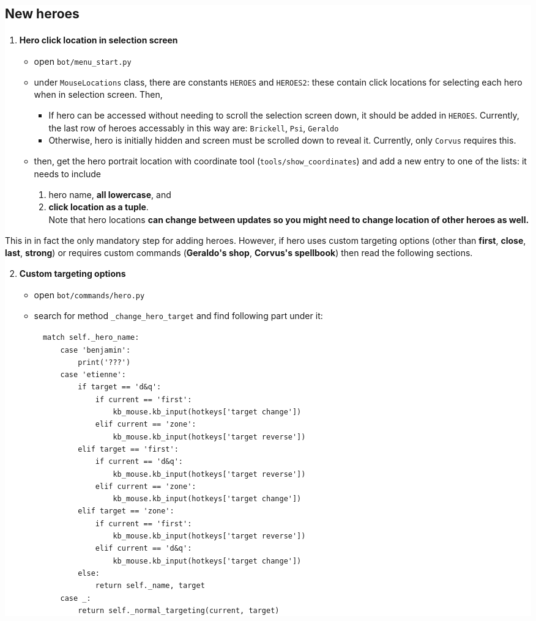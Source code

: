 ## New heroes

1. **Hero click location in selection screen**

    - open ``bot/menu_start.py``
    - under ``MouseLocations`` class, there are constants ``HEROES`` and ``HEROES2``: these contain click locations for 
    selecting each hero when in selection screen. Then,

        - If hero can be accessed without needing to scroll the selection screen down, it should be added in ``HEROES``. 
        Currently, the last row of heroes accessably in this way are: ``Brickell``, ``Psi``, ``Geraldo``
        - Otherwise, hero is initially hidden and screen must be scrolled down to reveal it. Currently, only ``Corvus`` 
        requires this.
    
    - then, get the hero portrait location with coordinate tool (``tools/show_coordinates``) and add a new entry to one 
    of the lists: it needs to include
    
        1. hero name, **all lowercase**, and
        2. **click location as a tuple**.  
        Note that hero locations **can change between updates so you might need to change location of other heroes as 
        well.**

This in in fact the only mandatory step for adding heroes. However, if hero uses custom targeting options 
(other than **first**, **close**, **last**, **strong**) or requires custom commands 
(**Geraldo&#39;s shop**, **Corvus&#39;s spellbook**) then read the following sections.

2. **Custom targeting options**

    - open ``bot/commands/hero.py``

    - search for method ``_change_hero_target`` and find following part under it:

            match self._hero_name:
                case 'benjamin':
                    print('???')
                case 'etienne':
                    if target == 'd&q':
                        if current == 'first':
                            kb_mouse.kb_input(hotkeys['target change'])
                        elif current == 'zone':
                            kb_mouse.kb_input(hotkeys['target reverse'])
                    elif target == 'first':
                        if current == 'd&q':
                            kb_mouse.kb_input(hotkeys['target reverse'])
                        elif current == 'zone':
                            kb_mouse.kb_input(hotkeys['target change'])
                    elif target == 'zone':
                        if current == 'first':
                            kb_mouse.kb_input(hotkeys['target reverse'])
                        elif current == 'd&q':
                            kb_mouse.kb_input(hotkeys['target change'])
                    else:
                        return self._name, target
                case _:
                    return self._normal_targeting(current, target) 
